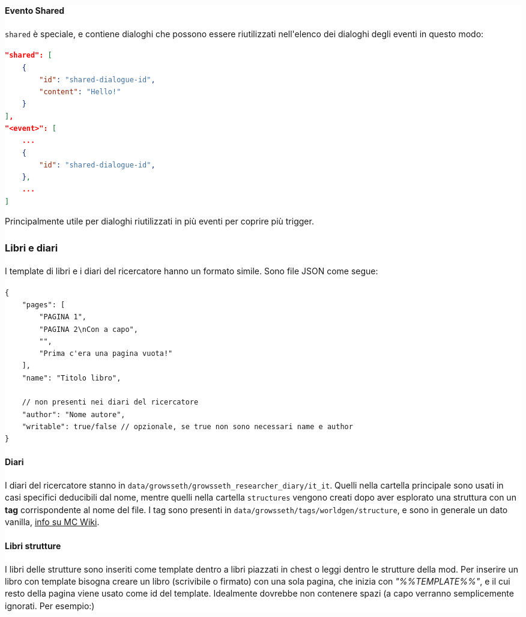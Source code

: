 #### Evento Shared

`shared` è speciale, e contiene dialoghi che possono essere riutilizzati nell'elenco dei dialoghi degli eventi in questo modo:
```json
"shared": [
    {
        "id": "shared-dialogue-id",
        "content": "Hello!"
    }
],
"<event>": [
    ...
    {
        "id": "shared-dialogue-id",
    },
    ...
]
```
Principalmente utile per dialoghi riutilizzati in più eventi per coprire più trigger.

### Libri e diari

I template di libri e i diari del ricercatore hanno un formato simile. Sono file JSON come segue:

```jsonc
{
    "pages": [
        "PAGINA 1",
        "PAGINA 2\nCon a capo",
        "",
        "Prima c'era una pagina vuota!"
    ],
    "name": "Titolo libro",

    // non presenti nei diari del ricercatore
    "author": "Nome autore", 
    "writable": true/false // opzionale, se true non sono necessari name e author
}
```

#### Diari

I diari del ricercatore stanno in `data/growsseth/growsseth_researcher_diary/it_it`. Quelli nella 
cartella principale sono usati in casi specifici deducibili dal nome, mentre quelli nella cartella
`structures` vengono creati dopo aver esplorato una struttura con un **tag** corrispondente al nome del file.
I tag sono presenti in `data/growsseth/tags/worldgen/structure`, e sono in generale un dato vanilla, [info su MC Wiki](https://minecraft.wiki/w/Tag).

#### Libri strutture

I libri delle strutture sono inseriti come template dentro a libri piazzati in chest o leggi dentro le strutture 
della mod. Per inserire un libro con template bisogna creare un libro (scrivibile o firmato) con una sola pagina, che
inizia con *"%%TEMPLATE%%"*, e il cui resto della pagina viene usato come id del template. Idealmente dovrebbe non contenere
spazi (a capo verranno semplicemente ignorati. Per esempio:)
